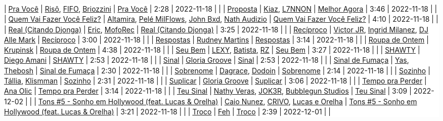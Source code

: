 | [Pra Você](https://open.spotify.com/track/2WsXjgk3SAO9iSjFq9KteU) | [Risô](https://open.spotify.com/artist/7uYVtd6jZBcSSkJQozcGw2), [FIFO](https://open.spotify.com/artist/35gtv5W1SQ8Oj9jP85QfQ4), [Briozzini](https://open.spotify.com/artist/3F7B2VzJ2nvWQPKEQuBHTj) | [Pra Você](https://open.spotify.com/album/2mecm3batbb0siwrRmaZRK) | 2:28 | 2022-11-18 |  |
| [Proposta](https://open.spotify.com/track/1TLFwJfrTZgoX4bYWidddd) | [Kiaz](https://open.spotify.com/artist/6Ae0wz09vBFYZXJ2bJAKUl), [L7NNON](https://open.spotify.com/artist/0JjPiLQNgAFaEkwoy56B1C) | [Melhor Agora](https://open.spotify.com/album/71GFZXdtEJiLy3KH4GfLOi) | 3:46 | 2022-11-18 |  |
| [Quem Vai Fazer Você Feliz?](https://open.spotify.com/track/1tE34sFD7UkGqTHzUDwhN6) | [Altamira](https://open.spotify.com/artist/12xPPAGu03vdZR3AmWNIxZ), [Pelé MilFlows](https://open.spotify.com/artist/4WbHbolEKZIhnkO2xv2Lm0), [John Bxd](https://open.spotify.com/artist/5PvvzrZ16XGd0VoU2FvUR8), [Nath Audizio](https://open.spotify.com/artist/3Dmm7O6YrB38y8JbvA3zwK) | [Quem Vai Fazer Você Feliz?](https://open.spotify.com/album/4PJDIaZRbnsolFvvJJ78TB) | 4:10 | 2022-11-18 |  |
| [Real \(Citando Djonga\)](https://open.spotify.com/track/04WuhfAZ2E2pOsT6MjfHOS) | [Eric](https://open.spotify.com/artist/2fcyt54Qa9MnroxsOJkSeT), [MofoRec](https://open.spotify.com/artist/68Qpumlcdj1323iyuotmLn) | [Real \(Citando Djonga\)](https://open.spotify.com/album/08Yhvx5F6NvLrVUA6t4hgb) | 3:25 | 2022-11-18 |  |
| [Recíproco](https://open.spotify.com/track/2Na1FNsaKX5WmLjEVVPVNt) | [Victor JR](https://open.spotify.com/artist/3p0GexHIGvyoEQUpb2Nnlo), [Ingrid Milanez](https://open.spotify.com/artist/3ucZWCjRRupT8LDfqaoRZJ), [DJ Alle Mark](https://open.spotify.com/artist/7wik2rNV6wtZP98hHaspHQ) | [Recíproco](https://open.spotify.com/album/2ci8q15b2oS4tn7uYImo3E) | 3:00 | 2022-11-18 |  |
| [Respostas](https://open.spotify.com/track/0BBMLP4VTmfarmL2QjCazW) | [Rudney Martins](https://open.spotify.com/artist/7sWAMRfTAlB6HXHnWCfpIL) | [Respostas](https://open.spotify.com/album/6U5Td6JlzcbbVWBwuzrQN5) | 3:14 | 2022-11-18 |  |
| [Roupa de Ontem](https://open.spotify.com/track/5DNmIznDtyTJrkmAXdeFnl) | [Krupinsk](https://open.spotify.com/artist/5gLgoNI5QB6Osvi7aQwe5S) | [Roupa de Ontem](https://open.spotify.com/album/7eIK3jKOyfdsnj1PaalMVa) | 4:38 | 2022-11-18 |  |
| [Seu Bem](https://open.spotify.com/track/4WIHw5omFiZSVUl52GsVUG) | [LEXY](https://open.spotify.com/artist/1jsbcRHlNmr4AATn3bVhOd), [Batista](https://open.spotify.com/artist/5P7LznAMG6vFpraIIoE3qp), [RZ](https://open.spotify.com/artist/5OWjhQcHTvSP9fCGeiDSaf) | [Seu Bem](https://open.spotify.com/album/50ZHYvn0wbeJoKHt65kU5l) | 3:27 | 2022-11-18 |  |
| [SHAWTY](https://open.spotify.com/track/75liZXV6t18aVko4JTjkkm) | [Diego Amani](https://open.spotify.com/artist/7C4JFPMFLycKlz7m7KKfgu) | [SHAWTY](https://open.spotify.com/album/1jmxpG3tlqWxDYUyFU1FhF) | 2:53 | 2022-11-18 |  |
| [Sinal](https://open.spotify.com/track/22LwBcXDGHtydEh2nInF30) | [Gloria Groove](https://open.spotify.com/artist/7rXMvXRnWHaSwnVvPeUUfw) | [Sinal](https://open.spotify.com/album/7kTIn9P8tgfA5fxxdvAcwh) | 2:53 | 2022-11-18 |  |
| [Sinal de Fumaça](https://open.spotify.com/track/76M93slEhL9Q9MEvbxycbe) | [Yas](https://open.spotify.com/artist/3tFl0Vh4EoMvMutypugPYO), [Thebosh](https://open.spotify.com/artist/6NCFegwTfE1dbVEOPrAGxI) | [Sinal de Fumaça](https://open.spotify.com/album/5OkI6zKfhKzl1w3CjpvnOi) | 2:30 | 2022-11-18 |  |
| [Sobrenome](https://open.spotify.com/track/7lfKqObVLqhJ8O5PF8UwtW) | [Dagrace](https://open.spotify.com/artist/5RWAfDPfPQklvfe40tNxWT), [Dodoin](https://open.spotify.com/artist/4I0iZ0003sCk7k5eHKzKh1) | [Sobrenome](https://open.spotify.com/album/5CXvCpwUJ9GdHjumehKIQ7) | 2:14 | 2022-11-18 |  |
| [Sozinho](https://open.spotify.com/track/7m75tNUYyt3Bz21tIDdq3j) | [Tállia](https://open.spotify.com/artist/4WVJKn89nXJQunOVVkcfDj), [Klismman](https://open.spotify.com/artist/3jZdI7WRp6aZdMA6OgvVxJ) | [Sozinho](https://open.spotify.com/album/31NtdfxBPy3XzI0CpxuY7d) | 2:31 | 2022-11-18 |  |
| [Suplicar](https://open.spotify.com/track/2HmwK2dChMGAOv3gd2HQiN) | [Gloria Groove](https://open.spotify.com/artist/7rXMvXRnWHaSwnVvPeUUfw) | [Suplicar](https://open.spotify.com/album/1rbmSJSM5ie2j5zIH7Nf0X) | 3:06 | 2022-11-18 |  |
| [Tempo pra Perder](https://open.spotify.com/track/2vS4o51fwVyYrDF54w5O0R) | [Ana Olic](https://open.spotify.com/artist/1gJq1KdpkUUygT6tgrnkiY) | [Tempo pra Perder](https://open.spotify.com/album/6qePnDPq4XJnpJxaGf5lxF) | 3:14 | 2022-11-18 |  |
| [Teu Sinal](https://open.spotify.com/track/1Jdsw1yunMP4tRTLibsY0J) | [Nathy Veras](https://open.spotify.com/artist/3zt8fOqNT5MJuHewiE482i), [JOK3R](https://open.spotify.com/artist/2YvHMMn0rYDvE3rs6dqzhq), [Bubblegun Studios](https://open.spotify.com/artist/4vqazZms8Y4wPQM6rbtOGx) | [Teu Sinal](https://open.spotify.com/album/4qOMdPxlwo1d1asnXjTnlW) | 3:09 | 2022-12-02 |  |
| [Tons \#5 \- Sonho em Hollywood \(feat\. Lucas & Orelha\)](https://open.spotify.com/track/04suo4ZNPAedwYzEP8UJC8) | [Caio Nunez](https://open.spotify.com/artist/2rfGf5mJ3aR15NKZvMyfE0), [CRIVO](https://open.spotify.com/artist/0N2KGZptIZRKtEakTbNoxe), [Lucas e Orelha](https://open.spotify.com/artist/1hX5P2lkCP3LrzVRlJmQX8) | [Tons \#5 \- Sonho em Hollywood \(feat\. Lucas & Orelha\)](https://open.spotify.com/album/2PTifDt3iNe99E0ZTh1A00) | 3:21 | 2022-11-18 |  |
| [Troco](https://open.spotify.com/track/3lL3rifI9DsdbApt8Lidkr) | [Feh](https://open.spotify.com/artist/3bMQmsnuvak2a7fOQagiCP) | [Troco](https://open.spotify.com/album/5Vl5m3qaYvCf6Q1Q0xRI7V) | 2:39 | 2022-12-01 |  |